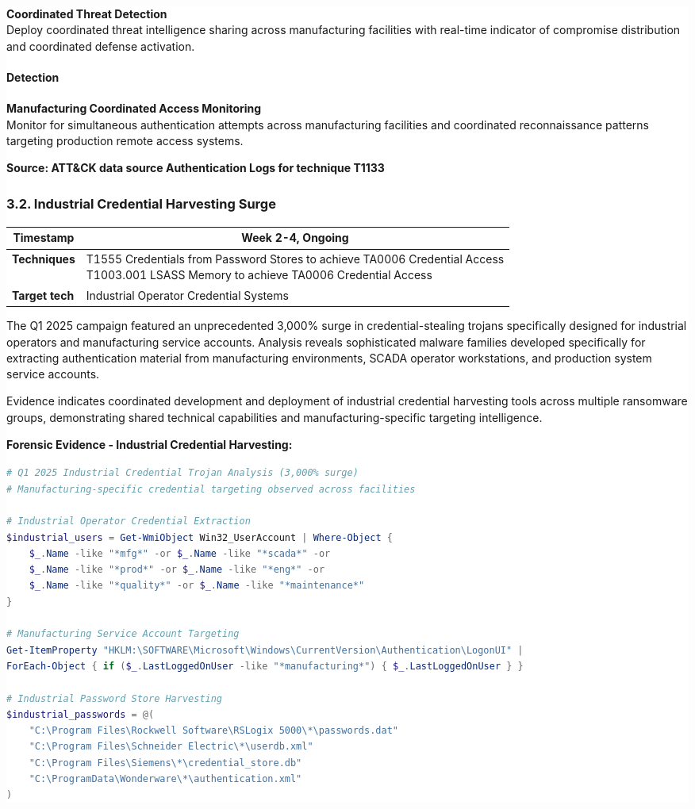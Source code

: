 **Coordinated Threat Detection**  
Deploy coordinated threat intelligence sharing across manufacturing facilities with real-time indicator of compromise distribution and coordinated defense activation.

#### Detection

**Manufacturing Coordinated Access Monitoring**  
Monitor for simultaneous authentication attempts across manufacturing facilities and coordinated reconnaissance patterns targeting production remote access systems.

**Source: ATT&CK data source Authentication Logs for technique T1133**

### 3.2. Industrial Credential Harvesting Surge

| **Timestamp** | Week 2-4, Ongoing |
|---|---|
| **Techniques** | T1555 Credentials from Password Stores to achieve TA0006 Credential Access<br>T1003.001 LSASS Memory to achieve TA0006 Credential Access |
| **Target tech** | Industrial Operator Credential Systems |

The Q1 2025 campaign featured an unprecedented 3,000% surge in credential-stealing trojans specifically designed for industrial operators and manufacturing service accounts. Analysis reveals sophisticated malware families developed specifically for extracting authentication material from manufacturing environments, SCADA operator workstations, and production system service accounts.

Evidence indicates coordinated development and deployment of industrial credential harvesting tools across multiple ransomware groups, demonstrating shared technical capabilities and manufacturing-specific targeting intelligence.

**Forensic Evidence - Industrial Credential Harvesting:**
```powershell
# Q1 2025 Industrial Credential Trojan Analysis (3,000% surge)
# Manufacturing-specific credential targeting observed across facilities

# Industrial Operator Credential Extraction
$industrial_users = Get-WmiObject Win32_UserAccount | Where-Object {
    $_.Name -like "*mfg*" -or $_.Name -like "*scada*" -or 
    $_.Name -like "*prod*" -or $_.Name -like "*eng*" -or
    $_.Name -like "*quality*" -or $_.Name -like "*maintenance*"
}

# Manufacturing Service Account Targeting
Get-ItemProperty "HKLM:\SOFTWARE\Microsoft\Windows\CurrentVersion\Authentication\LogonUI" |
ForEach-Object { if ($_.LastLoggedOnUser -like "*manufacturing*") { $_.LastLoggedOnUser } }

# Industrial Password Store Harvesting
$industrial_passwords = @(
    "C:\Program Files\Rockwell Software\RSLogix 5000\*\passwords.dat"
    "C:\Program Files\Schneider Electric\*\userdb.xml" 
    "C:\Program Files\Siemens\*\credential_store.db"
    "C:\ProgramData\Wonderware\*\authentication.xml"
)
```

